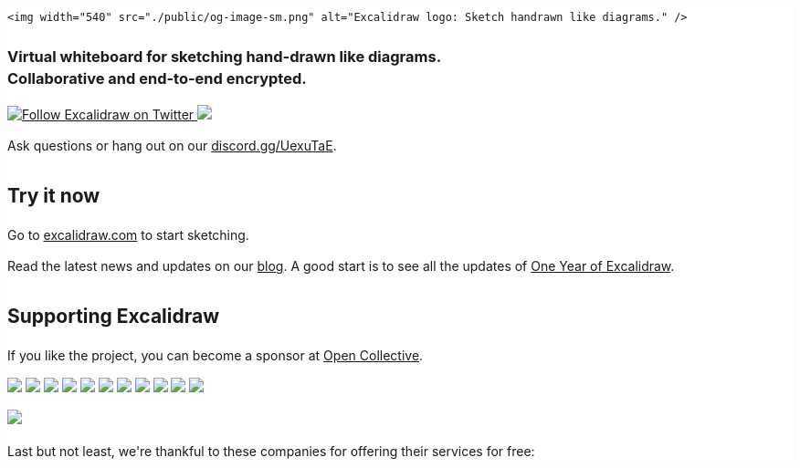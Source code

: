     <img width="540" src="./public/og-image-sm.png" alt="Excalidraw logo: Sketch handrawn like diagrams." />
  </a>
  <h3>Virtual whiteboard for sketching hand-drawn like diagrams.<br>Collaborative and end-to-end encrypted.</h3>
  <p>
    <a href="https://twitter.com/Excalidraw">
      <img alt="Follow Excalidraw on Twitter" src="https://img.shields.io/twitter/follow/excalidraw.svg?label=follow+excalidraw&style=social&logo=twitter">
    </a>
    <a target="_blank" href="https://crowdin.com/project/excalidraw">
      <img src="https://badges.crowdin.net/excalidraw/localized.svg">
    </a>
  </p>
  <p>Ask questions or hang out on our <a target="_blank" href="https://discord.gg/UexuTaE">discord.gg/UexuTaE</a>.</p>
</div>

## Try it now

Go to [excalidraw.com](https://excalidraw.com) to start sketching.

Read the latest news and updates on our [blog](https://blog.excalidraw.com). A good start is to see all the updates of [One Year of Excalidraw](https://blog.excalidraw.com/one-year-of-excalidraw/).

## Supporting Excalidraw

If you like the project, you can become a sponsor at [Open Collective](https://opencollective.com/excalidraw).

[<img src="https://opencollective.com/excalidraw/tiers/sponsors/0/avatar.svg?avatarHeight=120">](https://opencollective.com/excalidraw/tiers/sponsors/0/website) [<img src="https://opencollective.com/excalidraw/tiers/sponsors/1/avatar.svg?avatarHeight=120">](https://opencollective.com/excalidraw/tiers/sponsors/1/website) [<img src="https://opencollective.com/excalidraw/tiers/sponsors/2/avatar.svg?avatarHeight=120">](https://opencollective.com/excalidraw/tiers/sponsors/2/website) [<img src="https://opencollective.com/excalidraw/tiers/sponsors/3/avatar.svg?avatarHeight=120">](https://opencollective.com/excalidraw/tiers/sponsors/3/website) [<img src="https://opencollective.com/excalidraw/tiers/sponsors/4/avatar.svg?avatarHeight=120">](https://opencollective.com/excalidraw/tiers/sponsors/4/website) [<img src="https://opencollective.com/excalidraw/tiers/sponsors/5/avatar.svg?avatarHeight=120">](https://opencollective.com/excalidraw/tiers/sponsors/5/website) [<img src="https://opencollective.com/excalidraw/tiers/sponsors/6/avatar.svg?avatarHeight=120">](https://opencollective.com/excalidraw/tiers/sponsors/6/website) [<img src="https://opencollective.com/excalidraw/tiers/sponsors/7/avatar.svg?avatarHeight=120">](https://opencollective.com/excalidraw/tiers/sponsors/7/website) [<img src="https://opencollective.com/excalidraw/tiers/sponsors/8/avatar.svg?avatarHeight=120">](https://opencollective.com/excalidraw/tiers/sponsors/8/website) [<img src="https://opencollective.com/excalidraw/tiers/sponsors/9/avatar.svg?avatarHeight=120">](https://opencollective.com/excalidraw/tiers/sponsors/9/website) [<img src="https://opencollective.com/excalidraw/tiers/sponsors/10/avatar.svg?avatarHeight=120">](https://opencollective.com/excalidraw/tiers/sponsors/10/website)

<a href="https://opencollective.com/excalidraw#category-CONTRIBUTE" target="_blank"><img src="https://opencollective.com/excalidraw/tiers/backers.svg?avatarHeight=32"/></a>

Last but not least, we're thankful to these companies for offering their services for free:
